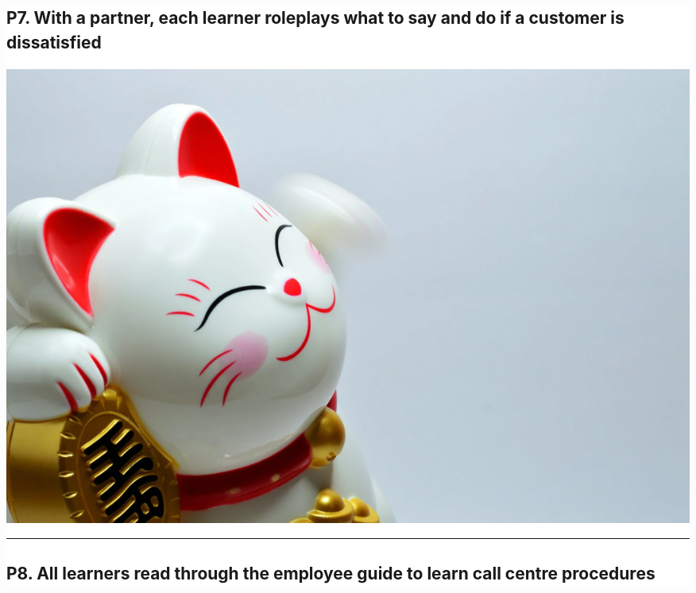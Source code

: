
## P7. With a partner, each learner roleplays what to say and do if a customer is dissatisfied

![right](./images/good2.webp)

---

## P8. All learners read through the employee guide to learn call centre procedures
